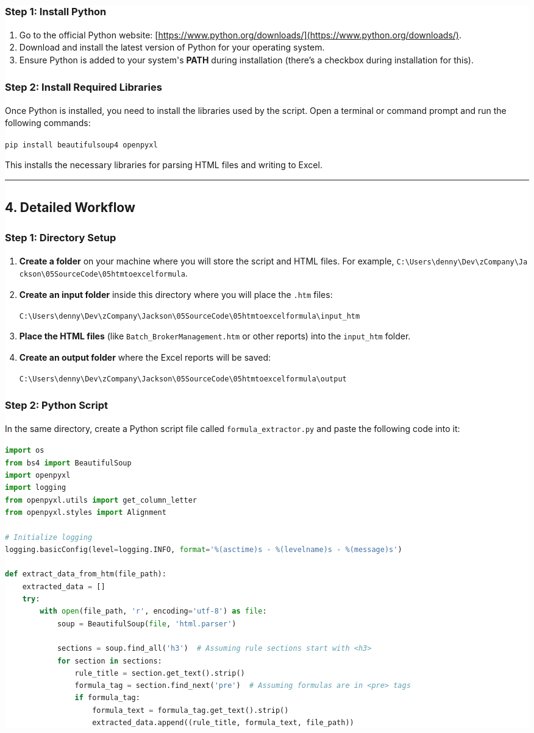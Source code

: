 ### **Step 1: Install Python**
1. Go to the official Python website: [https://www.python.org/downloads/](https://www.python.org/downloads/).
2. Download and install the latest version of Python for your operating system.
3. Ensure Python is added to your system's **PATH** during installation (there’s a checkbox during installation for this).

### **Step 2: Install Required Libraries**
Once Python is installed, you need to install the libraries used by the script. Open a terminal or command prompt and run the following commands:

```bash
pip install beautifulsoup4 openpyxl
```

This installs the necessary libraries for parsing HTML files and writing to Excel.

---

## **4. Detailed Workflow**

### **Step 1: Directory Setup**
1. **Create a folder** on your machine where you will store the script and HTML files. For example, `C:\Users\denny\Dev\zCompany\Jackson\05SourceCode\05htmtoexcelformula`.
   
2. **Create an input folder** inside this directory where you will place the `.htm` files:
   ```
   C:\Users\denny\Dev\zCompany\Jackson\05SourceCode\05htmtoexcelformula\input_htm
   ```

3. **Place the HTML files** (like `Batch_BrokerManagement.htm` or other reports) into the `input_htm` folder.

4. **Create an output folder** where the Excel reports will be saved:
   ```
   C:\Users\denny\Dev\zCompany\Jackson\05SourceCode\05htmtoexcelformula\output
   ```

### **Step 2: Python Script**
In the same directory, create a Python script file called `formula_extractor.py` and paste the following code into it:

```python
import os
from bs4 import BeautifulSoup
import openpyxl
import logging
from openpyxl.utils import get_column_letter
from openpyxl.styles import Alignment

# Initialize logging
logging.basicConfig(level=logging.INFO, format='%(asctime)s - %(levelname)s - %(message)s')

def extract_data_from_htm(file_path):
    extracted_data = []
    try:
        with open(file_path, 'r', encoding='utf-8') as file:
            soup = BeautifulSoup(file, 'html.parser')

            sections = soup.find_all('h3')  # Assuming rule sections start with <h3>
            for section in sections:
                rule_title = section.get_text().strip()
                formula_tag = section.find_next('pre')  # Assuming formulas are in <pre> tags
                if formula_tag:
                    formula_text = formula_tag.get_text().strip()
                    extracted_data.append((rule_title, formula_text, file_path))
```
